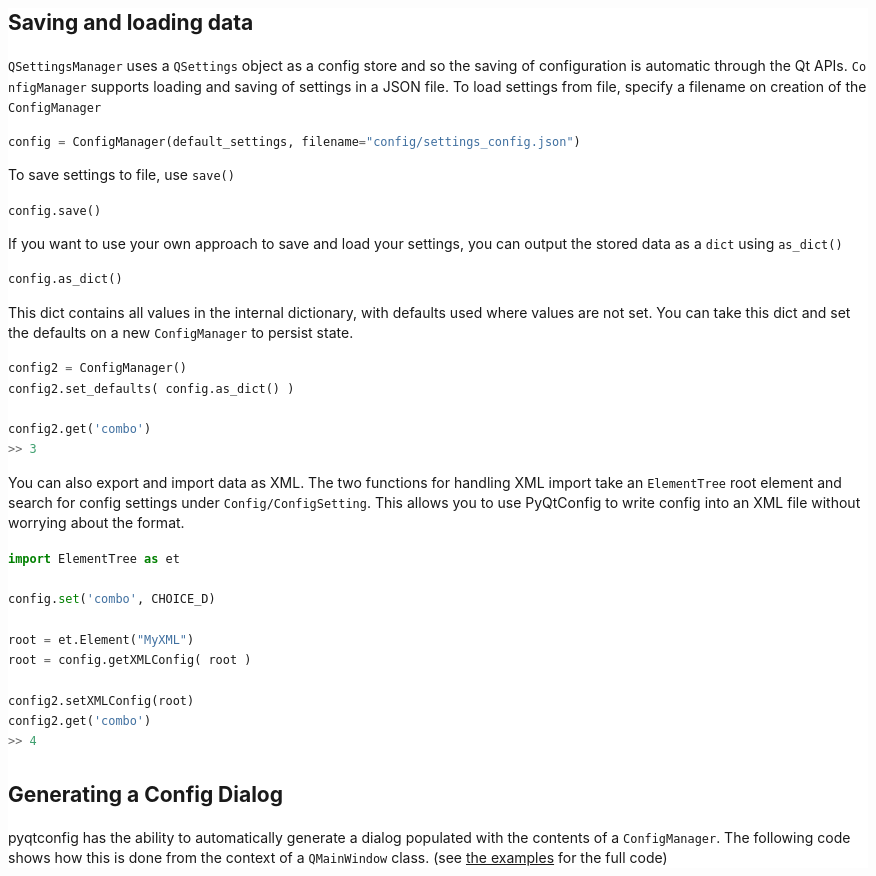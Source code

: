 
Saving and loading data
-----------------------

`QSettingsManager` uses a `QSettings` object as a config store and so the saving of configuration is
automatic through the Qt APIs. `ConfigManager` supports loading and saving of settings in a JSON file.
To load settings from file, specify a filename on creation of the `ConfigManager`

```python
config = ConfigManager(default_settings, filename="config/settings_config.json")
```

To save settings to file, use `save()`

```python
config.save()
```

If you want to use your own approach to save and load your settings, you can output the stored data
as a `dict` using `as_dict()`

```python
config.as_dict()
```

This dict contains all values in the internal dictionary, with defaults used where values are not set.
You can take this dict and set the defaults on a new `ConfigManager` to persist state.

```python
config2 = ConfigManager()
config2.set_defaults( config.as_dict() )

config2.get('combo')
>> 3
```
    
You can also export and import data as XML. The two functions for handling XML import take an
`ElementTree` root element and search for config settings under `Config/ConfigSetting`. This allows
you to use PyQtConfig to write config into an XML file without worrying about the format.

```python
import ElementTree as et

config.set('combo', CHOICE_D)

root = et.Element("MyXML")
root = config.getXMLConfig( root )

config2.setXMLConfig(root)
config2.get('combo')
>> 4
```
Generating a Config Dialog
--------------------------
pyqtconfig has the ability to automatically generate a dialog populated with the contents of
a `ConfigManager`. The following code shows how this is done from the context of a 
`QMainWindow` class.  (see 
[the examples](https://github.com/learnpyqt/pyqtconfig/tree/master/examples) 
for the full code)
